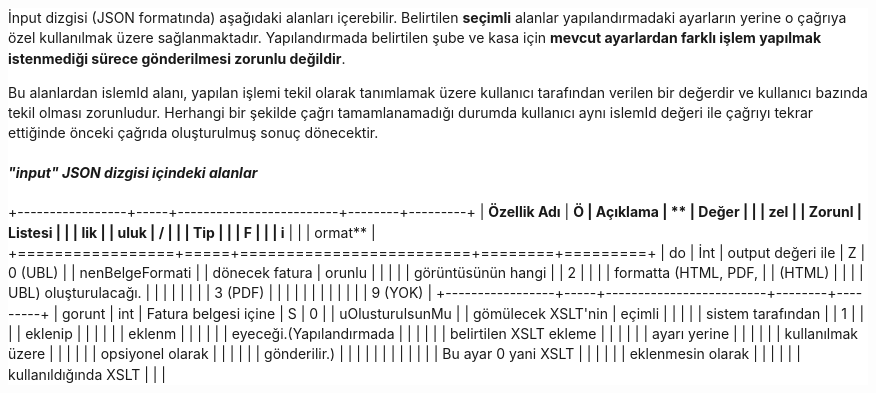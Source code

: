 İnput dizgisi (JSON formatında) aşağıdaki alanları içerebilir.
Belirtilen **seçimli** alanlar yapılandırmadaki ayarların yerine o
çağrıya özel kullanılmak üzere sağlanmaktadır. Yapılandırmada belirtilen
şube ve kasa için **mevcut ayarlardan farklı işlem yapılmak istenmediği
sürece gönderilmesi zorunlu değildir**.

Bu alanlardan islemId alanı, yapılan işlemi tekil olarak tanımlamak
üzere kullanıcı tarafından verilen bir değerdir ve kullanıcı bazında
tekil olması zorunludur. Herhangi bir şekilde çağrı tamamlanamadığı
durumda kullanıcı aynı islemId değeri ile çağrıyı tekrar ettiğinde
önceki çağrıda oluşturulmuş sonuç dönecektir.

####  *"input" JSON dizgisi içindeki alanlar*

+-----------------+-----+-------------------------+--------+---------+
| **Özellik Adı** | **Ö | **Açıklama**            | **     | **Değer |
|                 | zel |                         | Zorunl | Listesi |
|                 | lik |                         | uluk** | /       |
|                 | Tip |                         |        | F       |
|                 | i** |                         |        | ormat** |
+=================+=====+=========================+========+=========+
| do              | İnt | output değeri ile       | Z      | 0 (UBL) |
| nenBelgeFormati |     | dönecek fatura          | orunlu |         |
|                 |     | görüntüsünün hangi      |        | 2       |
|                 |     | formatta (HTML, PDF,    |        | (HTML)  |
|                 |     | UBL) oluşturulacağı.    |        |         |
|                 |     |                         |        | 3 (PDF) |
|                 |     |                         |        |         |
|                 |     |                         |        | 9 (YOK) |
+-----------------+-----+-------------------------+--------+---------+
| gorunt          | int | Fatura belgesi içine    | S      | 0       |
| uOlusturulsunMu |     | gömülecek XSLT'nin      | eçimli |         |
|                 |     | sistem tarafından       |        | 1       |
|                 |     | eklenip                 |        |         |
|                 |     | eklenm                  |        |         |
|                 |     | eyeceği.(Yapılandırmada |        |         |
|                 |     | belirtilen XSLT ekleme  |        |         |
|                 |     | ayarı yerine            |        |         |
|                 |     | kullanılmak üzere       |        |         |
|                 |     | opsiyonel olarak        |        |         |
|                 |     | gönderilir.)            |        |         |
|                 |     |                         |        |         |
|                 |     | Bu ayar 0 yani XSLT     |        |         |
|                 |     | eklenmesin olarak       |        |         |
|                 |     | kullanıldığında XSLT    |        |         |